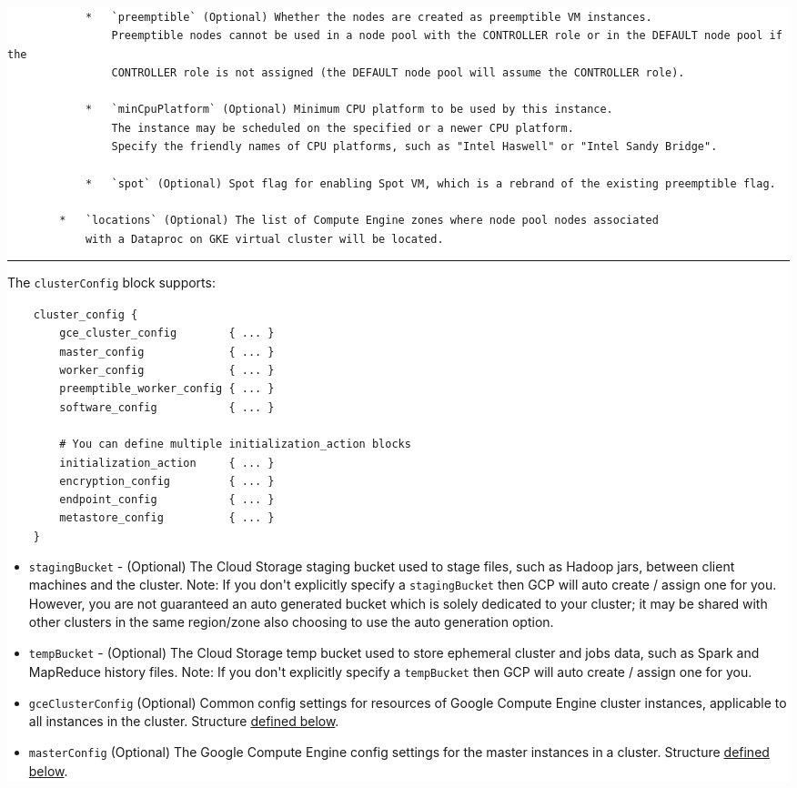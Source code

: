                 *   `preemptible` (Optional) Whether the nodes are created as preemptible VM instances.
                    Preemptible nodes cannot be used in a node pool with the CONTROLLER role or in the DEFAULT node pool if the
                    CONTROLLER role is not assigned (the DEFAULT node pool will assume the CONTROLLER role).

                *   `minCpuPlatform` (Optional) Minimum CPU platform to be used by this instance.
                    The instance may be scheduled on the specified or a newer CPU platform.
                    Specify the friendly names of CPU platforms, such as "Intel Haswell" or "Intel Sandy Bridge".

                *   `spot` (Optional) Spot flag for enabling Spot VM, which is a rebrand of the existing preemptible flag.

            *   `locations` (Optional) The list of Compute Engine zones where node pool nodes associated
                with a Dataproc on GKE virtual cluster will be located.

***

<a name="nested_cluster_config"></a>The `clusterConfig` block supports:

```hcl
    cluster_config {
        gce_cluster_config        { ... }
        master_config             { ... }
        worker_config             { ... }
        preemptible_worker_config { ... }
        software_config           { ... }

        # You can define multiple initialization_action blocks
        initialization_action     { ... }
        encryption_config         { ... }
        endpoint_config           { ... }
        metastore_config          { ... }
    }
```

*   `stagingBucket` - (Optional) The Cloud Storage staging bucket used to stage files,
    such as Hadoop jars, between client machines and the cluster.
    Note: If you don't explicitly specify a `stagingBucket`
    then GCP will auto create / assign one for you. However, you are not guaranteed
    an auto generated bucket which is solely dedicated to your cluster; it may be shared
    with other clusters in the same region/zone also choosing to use the auto generation
    option.

*   `tempBucket` - (Optional) The Cloud Storage temp bucket used to store ephemeral cluster
    and jobs data, such as Spark and MapReduce history files.
    Note: If you don't explicitly specify a `tempBucket` then GCP will auto create / assign one for you.

*   `gceClusterConfig` (Optional) Common config settings for resources of Google Compute Engine cluster
    instances, applicable to all instances in the cluster. Structure [defined below](#nested_gce_cluster_config).

*   `masterConfig` (Optional) The Google Compute Engine config settings for the master instances
    in a cluster. Structure [defined below](#nested_master_config).
